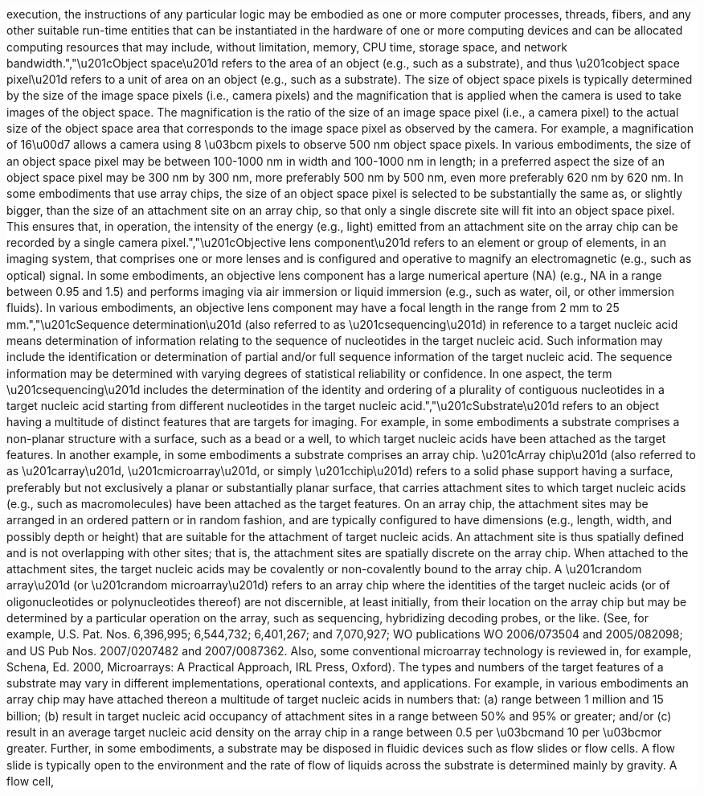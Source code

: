 execution, the instructions of any particular logic may be embodied as one or more computer processes, threads, fibers, and any other suitable run-time entities that can be instantiated in the hardware of one or more computing devices and can be allocated computing resources that may include, without limitation, memory, CPU time, storage space, and network bandwidth.","\u201cObject space\u201d refers to the area of an object (e.g., such as a substrate), and thus \u201cobject space pixel\u201d refers to a unit of area on an object (e.g., such as a substrate). The size of object space pixels is typically determined by the size of the image space pixels (i.e., camera pixels) and the magnification that is applied when the camera is used to take images of the object space. The magnification is the ratio of the size of an image space pixel (i.e., a camera pixel) to the actual size of the object space area that corresponds to the image space pixel as observed by the camera. For example, a magnification of 16\u00d7 allows a camera using 8 \u03bcm pixels to observe 500 nm object space pixels. In various embodiments, the size of an object space pixel may be between 100-1000 nm in width and 100-1000 nm in length; in a preferred aspect the size of an object space pixel may be 300 nm by 300 nm, more preferably 500 nm by 500 nm, even more preferably 620 nm by 620 nm. In some embodiments that use array chips, the size of an object space pixel is selected to be substantially the same as, or slightly bigger, than the size of an attachment site on an array chip, so that only a single discrete site will fit into an object space pixel. This ensures that, in operation, the intensity of the energy (e.g., light) emitted from an attachment site on the array chip can be recorded by a single camera pixel.","\u201cObjective lens component\u201d refers to an element or group of elements, in an imaging system, that comprises one or more lenses and is configured and operative to magnify an electromagnetic (e.g., such as optical) signal. In some embodiments, an objective lens component has a large numerical aperture (NA) (e.g., NA in a range between 0.95 and 1.5) and performs imaging via air immersion or liquid immersion (e.g., such as water, oil, or other immersion fluids). In various embodiments, an objective lens component may have a focal length in the range from 2 mm to 25 mm.","\u201cSequence determination\u201d (also referred to as \u201csequencing\u201d) in reference to a target nucleic acid means determination of information relating to the sequence of nucleotides in the target nucleic acid. Such information may include the identification or determination of partial and\/or full sequence information of the target nucleic acid. The sequence information may be determined with varying degrees of statistical reliability or confidence. In one aspect, the term \u201csequencing\u201d includes the determination of the identity and ordering of a plurality of contiguous nucleotides in a target nucleic acid starting from different nucleotides in the target nucleic acid.","\u201cSubstrate\u201d refers to an object having a multitude of distinct features that are targets for imaging. For example, in some embodiments a substrate comprises a non-planar structure with a surface, such as a bead or a well, to which target nucleic acids have been attached as the target features. In another example, in some embodiments a substrate comprises an array chip. \u201cArray chip\u201d (also referred to as \u201carray\u201d, \u201cmicroarray\u201d, or simply \u201cchip\u201d) refers to a solid phase support having a surface, preferably but not exclusively a planar or substantially planar surface, that carries attachment sites to which target nucleic acids (e.g., such as macromolecules) have been attached as the target features. On an array chip, the attachment sites may be arranged in an ordered pattern or in random fashion, and are typically configured to have dimensions (e.g., length, width, and possibly depth or height) that are suitable for the attachment of target nucleic acids. An attachment site is thus spatially defined and is not overlapping with other sites; that is, the attachment sites are spatially discrete on the array chip. When attached to the attachment sites, the target nucleic acids may be covalently or non-covalently bound to the array chip. A \u201crandom array\u201d (or \u201crandom microarray\u201d) refers to an array chip where the identities of the target nucleic acids (or of oligonucleotides or polynucleotides thereof) are not discernible, at least initially, from their location on the array chip but may be determined by a particular operation on the array, such as sequencing, hybridizing decoding probes, or the like. (See, for example, U.S. Pat. Nos. 6,396,995; 6,544,732; 6,401,267; and 7,070,927; WO publications WO 2006\/073504 and 2005\/082098; and US Pub Nos. 2007\/0207482 and 2007\/0087362. Also, some conventional microarray technology is reviewed in, for example, Schena, Ed. 2000, Microarrays: A Practical Approach, IRL Press, Oxford). The types and numbers of the target features of a substrate may vary in different implementations, operational contexts, and applications. For example, in various embodiments an array chip may have attached thereon a multitude of target nucleic acids in numbers that: (a) range between 1 million and 15 billion; (b) result in target nucleic acid occupancy of attachment sites in a range between 50% and 95% or greater; and\/or (c) result in an average target nucleic acid density on the array chip in a range between 0.5 per \u03bcmand 10 per \u03bcmor greater. Further, in some embodiments, a substrate may be disposed in fluidic devices such as flow slides or flow cells. A flow slide is typically open to the environment and the rate of flow of liquids across the substrate is determined mainly by gravity. A flow cell,
